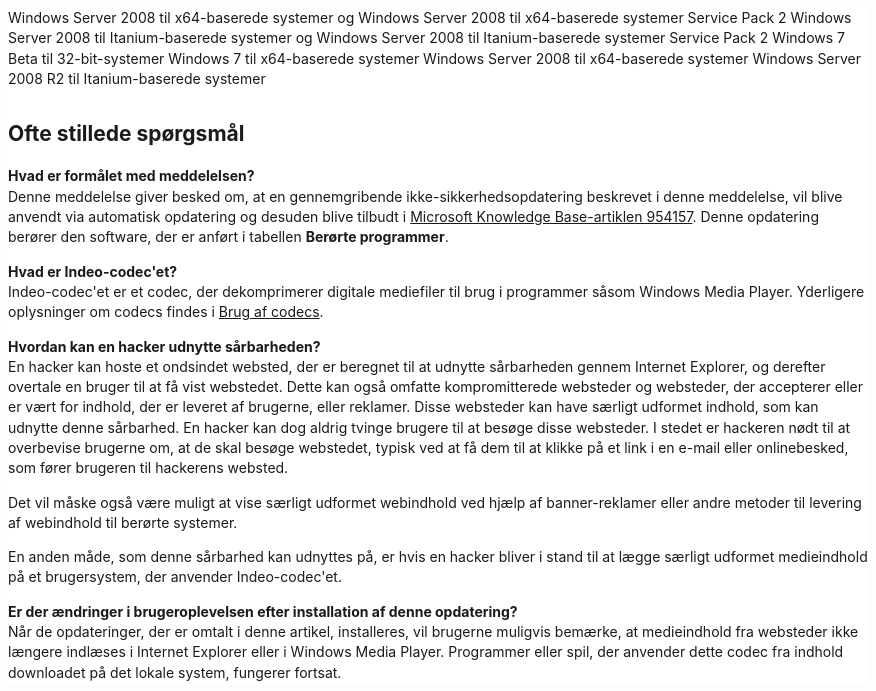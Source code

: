 <tr class="even">
<td style="border:1px solid black;">Windows Server 2008 til x64-baserede systemer og Windows Server 2008 til x64-baserede systemer Service Pack 2</td>
</tr>
<tr class="odd">
<td style="border:1px solid black;">Windows Server 2008 til Itanium-baserede systemer og Windows Server 2008 til Itanium-baserede systemer Service Pack 2</td>
</tr>
<tr class="even">
<td style="border:1px solid black;">Windows 7 Beta til 32-bit-systemer</td>
</tr>
<tr class="odd">
<td style="border:1px solid black;">Windows 7 til x64-baserede systemer</td>
</tr>
<tr class="even">
<td style="border:1px solid black;">Windows Server 2008 til x64-baserede systemer</td>
</tr>
<tr class="odd">
<td style="border:1px solid black;">Windows Server 2008 R2 til Itanium-baserede systemer</td>
</tr>
</tbody>
</table>


## Ofte stillede spørgsmål

**Hvad er formålet med meddelelsen?**    
Denne meddelelse giver besked om, at en gennemgribende ikke-sikkerhedsopdatering beskrevet i denne meddelelse, vil blive anvendt via automatisk opdatering og desuden blive tilbudt i [Microsoft Knowledge Base-artiklen 954157](http://support.microsoft.com/kb/954157). Denne opdatering berører den software, der er anført i tabellen **Berørte programmer**.

**Hvad er Indeo-codec'et?**  
Indeo-codec'et er et codec, der dekomprimerer digitale mediefiler til brug i programmer såsom Windows Media Player. Yderligere oplysninger om codecs findes i [Brug af codecs](http://www.microsoft.com/windows/windowsmedia/player/faq/codec.mspx).

**Hvordan kan en hacker udnytte sårbarheden?**    
En hacker kan hoste et ondsindet websted, der er beregnet til at udnytte sårbarheden gennem Internet Explorer, og derefter overtale en bruger til at få vist webstedet. Dette kan også omfatte kompromitterede websteder og websteder, der accepterer eller er vært for indhold, der er leveret af brugerne, eller reklamer. Disse websteder kan have særligt udformet indhold, som kan udnytte denne sårbarhed. En hacker kan dog aldrig tvinge brugere til at besøge disse websteder. I stedet er hackeren nødt til at overbevise brugerne om, at de skal besøge webstedet, typisk ved at få dem til at klikke på et link i en e-mail eller onlinebesked, som fører brugeren til hackerens websted.

Det vil måske også være muligt at vise særligt udformet webindhold ved hjælp af banner-reklamer eller andre metoder til levering af webindhold til berørte systemer.

En anden måde, som denne sårbarhed kan udnyttes på, er hvis en hacker bliver i stand til at lægge særligt udformet medieindhold på et brugersystem, der anvender Indeo-codec'et.

**Er der ændringer i brugeroplevelsen efter installation af denne opdatering?**    
Når de opdateringer, der er omtalt i denne artikel, installeres, vil brugerne muligvis bemærke, at medieindhold fra websteder ikke længere indlæses i Internet Explorer eller i Windows Media Player. Programmer eller spil, der anvender dette codec fra indhold downloadet på det lokale system, fungerer fortsat.

